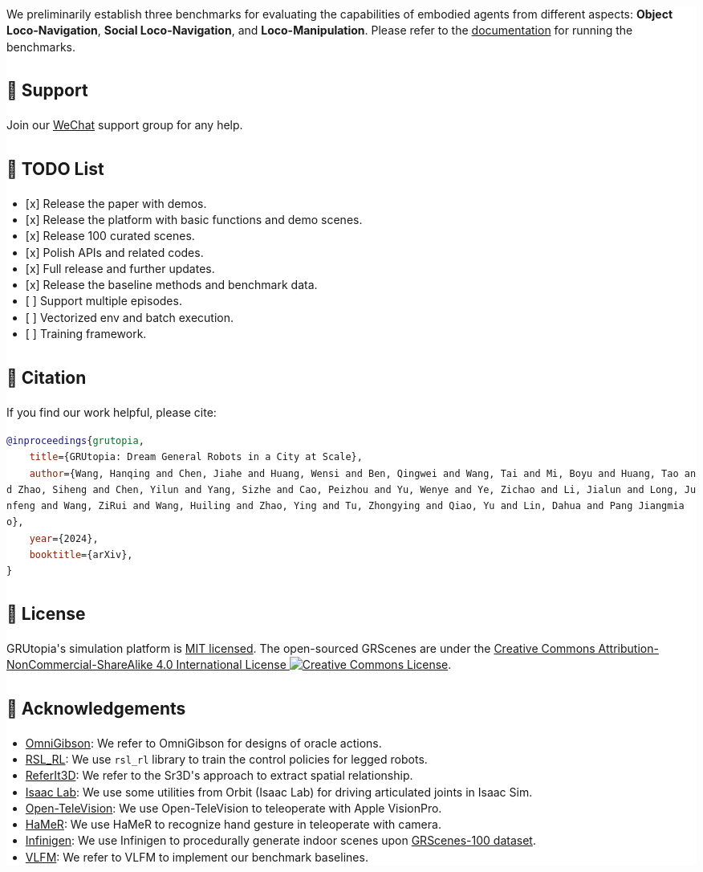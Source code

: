 We preliminarily establish three benchmarks for evaluating the capabilities of embodied agents from different aspects: <b>Object Loco-Navigation</b>, <b>Social Loco-Navigation</b>, and <b>Loco-Manipulation</b>. Please refer to the [documentation](https://grutopia.github.io/get_started/run-benchmark-baseline.html) for running the benchmarks.

## 👥 Support

Join our [WeChat](https://cdn.vansin.top/taoyuan.jpg) support group for any help.

## 📝 TODO List

- \[x\] Release the paper with demos.
- \[x\] Release the platform with basic functions and demo scenes.
- \[x\] Release 100 curated scenes.
- \[x\] Polish APIs and related codes.
- \[x\] Full release and further updates.
- \[x\] Release the baseline methods and benchmark data.
- \[ \] Support multiple episodes.
- \[ \] Vectorized env and batch execution.
- \[ \] Training framework.

## 🔗 Citation

If you find our work helpful, please cite:

```bibtex
@inproceedings{grutopia,
    title={GRUtopia: Dream General Robots in a City at Scale},
    author={Wang, Hanqing and Chen, Jiahe and Huang, Wensi and Ben, Qingwei and Wang, Tai and Mi, Boyu and Huang, Tao and Zhao, Siheng and Chen, Yilun and Yang, Sizhe and Cao, Peizhou and Yu, Wenye and Ye, Zichao and Li, Jialun and Long, Junfeng and Wang, ZiRui and Wang, Huiling and Zhao, Ying and Tu, Zhongying and Qiao, Yu and Lin, Dahua and Pang Jiangmiao},
    year={2024},
    booktitle={arXiv},
}
```

</details>

## 📄 License

GRUtopia's simulation platform is [MIT licensed](LICENSE). The open-sourced GRScenes are under the <a rel="license" href="http://creativecommons.org/licenses/by-nc-sa/4.0/">Creative Commons Attribution-NonCommercial-ShareAlike 4.0 International License </a><a rel="license" href="http://creativecommons.org/licenses/by-nc-sa/4.0/"><img alt="Creative Commons License" style="border-width:0" src="https://i.creativecommons.org/l/by-nc-sa/4.0/80x15.png" /></a>.

## 👏 Acknowledgements

- [OmniGibson](https://github.com/StanfordVL/OmniGibson): We refer to OmniGibson for designs of oracle actions.
- [RSL_RL](https://github.com/leggedrobotics/rsl_rl): We use `rsl_rl` library to train the control policies for legged robots.
- [ReferIt3D](https://github.com/referit3d/referit3d): We refer to the Sr3D's approach to extract spatial relationship.
- [Isaac Lab](https://github.com/isaac-sim/IsaacLab): We use some utilities from Orbit (Isaac Lab) for driving articulated joints in Isaac Sim.
- [Open-TeleVision](https://github.com/OpenTeleVision/TeleVision): We use Open-TeleVision to teleoperate with Apple VisionPro.
- [HaMeR](https://github.com/geopavlakos/hamer): We use HaMeR to recognize hand gesture in teleoperate with camera.
- [Infinigen](https://github.com/princeton-vl/infinigen): We use Infinigen to procedurally generate indoor scenes upon [GRScenes-100 dataset](https://openxlab.org.cn/datasets/OpenRobotLab/GRScenes/tree/main/scenes/GRScenes-100).
- [VLFM](https://github.com/bdaiinstitute/vlfm): We refer to VLFM to implement our benchmark baselines.